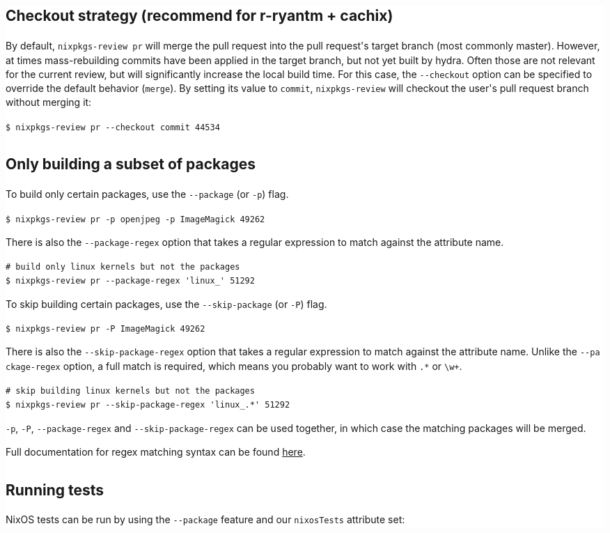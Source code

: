## Checkout strategy (recommend for r-ryantm + cachix)

By default, `nixpkgs-review pr` will merge the pull request into the pull
request's target branch (most commonly master). However, at times
mass-rebuilding commits have been applied in the target branch, but not yet
built by hydra. Often those are not relevant for the current review, but will
significantly increase the local build time. For this case, the `--checkout`
option can be specified to override the default behavior (`merge`). By setting
its value to `commit`, `nixpkgs-review` will checkout the user's pull request
branch without merging it:

```console
$ nixpkgs-review pr --checkout commit 44534
```

## Only building a subset of packages

To build only certain packages, use the `--package` (or `-p`) flag.

```console
$ nixpkgs-review pr -p openjpeg -p ImageMagick 49262
```

There is also the `--package-regex` option that takes a regular expression to
match against the attribute name.

```console
# build only linux kernels but not the packages
$ nixpkgs-review pr --package-regex 'linux_' 51292
```

To skip building certain packages, use the `--skip-package` (or `-P`) flag.

```console
$ nixpkgs-review pr -P ImageMagick 49262
```

There is also the `--skip-package-regex` option that takes a regular expression
to match against the attribute name. Unlike the `--package-regex` option, a full
match is required, which means you probably want to work with `.*` or `\w+`.

```console
# skip building linux kernels but not the packages
$ nixpkgs-review pr --skip-package-regex 'linux_.*' 51292
```

`-p`, `-P`, `--package-regex` and `--skip-package-regex` can be used together,
in which case the matching packages will be merged.

Full documentation for regex matching syntax can be found
[here](https://docs.python.org/3/library/re.html#regular-expression-syntax).

## Running tests

NixOS tests can be run by using the `--package` feature and our `nixosTests`
attribute set:
